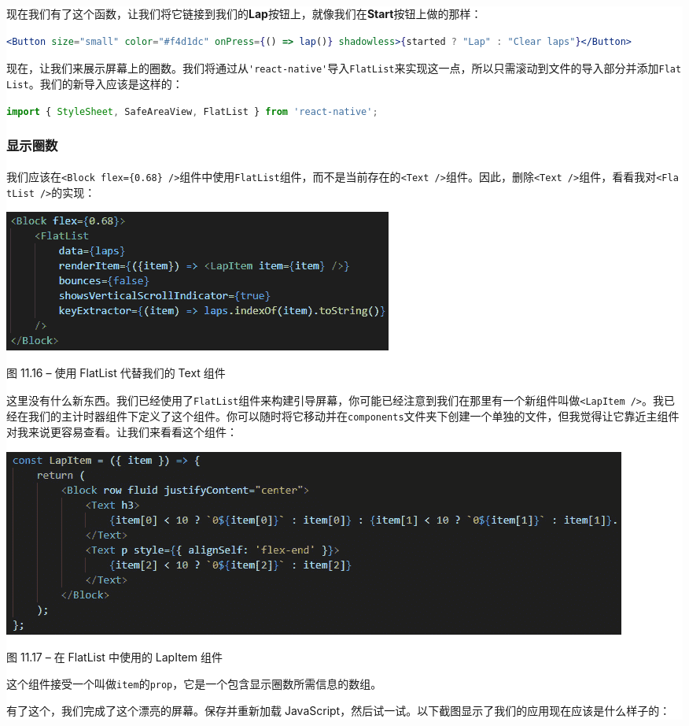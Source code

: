 现在我们有了这个函数，让我们将它链接到我们的**Lap**按钮上，就像我们在**Start**按钮上做的那样：

```jsx
<Button size="small" color="#f4d1dc" onPress={() => lap()} shadowless>{started ? "Lap" : "Clear laps"}</Button>
```

现在，让我们来展示屏幕上的圈数。我们将通过从`'react-native'`导入`FlatList`来实现这一点，所以只需滚动到文件的导入部分并添加`FlatList`。我们的新导入应该是这样的：

```jsx
import { StyleSheet, SafeAreaView, FlatList } from 'react-native';
```

### 显示圈数

我们应该在`<Block flex={0.68} />`组件中使用`FlatList`组件，而不是当前存在的`<Text />`组件。因此，删除`<Text />`组件，看看我对`<FlatList />`的实现：

![图 11.16 – 使用 FlatList 代替我们的 Text 组件](img/Figure_11.16_B17074.jpg)

图 11.16 – 使用 FlatList 代替我们的 Text 组件

这里没有什么新东西。我们已经使用了`FlatList`组件来构建引导屏幕，你可能已经注意到我们在那里有一个新组件叫做`<LapItem />`。我已经在我们的主计时器组件下定义了这个组件。你可以随时将它移动并在`components`文件夹下创建一个单独的文件，但我觉得让它靠近主组件对我来说更容易查看。让我们来看看这个组件：

![图 11.17 – 在 FlatList 中使用的 LapItem 组件](img/Figure_11.17_B17074.jpg)

图 11.17 – 在 FlatList 中使用的 LapItem 组件

这个组件接受一个叫做`item`的`prop`，它是一个包含显示圈数所需信息的数组。

有了这个，我们完成了这个漂亮的屏幕。保存并重新加载 JavaScript，然后试一试。以下截图显示了我们的应用现在应该是什么样子的：
